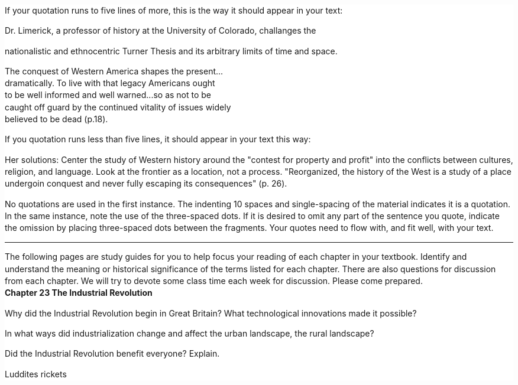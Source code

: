 If your quotation runs to five lines of more, this is the way it should appear
in your text:  
  
  
Dr. Limerick, a professor of history at the University of Colorado, challanges
the  
  
nationalistic and ethnocentric Turner Thesis and its arbitrary limits of time
and space.  
  
The conquest of Western America shapes the present...  
dramatically. To live with that legacy Americans ought  
to be well informed and well warned...so as not to be  
caught off guard by the continued vitality of issues widely  
believed to be dead (p.18).  
  
  
  
If you quotation runs less than five lines, it should appear in your text this
way:  
  
  
  
Her solutions: Center the study of Western history around the "contest for
property and profit" into the conflicts between cultures, religion, and
language. Look at the frontier as a location, not a process. "Reorganized, the
history of the West is a study of a place undergoin conquest and never fully
escaping its consequences" (p. 26).  
  
  
  
No quotations are used in the first instance. The indenting 10 spaces and
single-spacing of the material indicates it is a quotation. In the same
instance, note the use of the three-spaced dots. If it is desired to omit any
part of the sentence you quote, indicate the omission by placing three-spaced
dots between the fragments. Your quotes need to flow with, and fit well, with
your text.  
  

* * *

  
  
  
The following pages are study guides for you to help focus your reading of
each chapter in your textbook. Identify and understand the meaning or
historical significance of the terms listed for each chapter. There are also
questions for discussion from each chapter. We will try to devote some class
time each week for discussion. Please come prepared.  
**Chapter 23 The Industrial Revolution**  
  
Why did the Industrial Revolution begin in Great Britain? What technological
innovations made it possible?  
  
In what ways did industrialization change and affect the urban landscape, the
rural landscape?  
  
Did the Industrial Revolution benefit everyone? Explain.  
  
  
Luddites rickets  
  